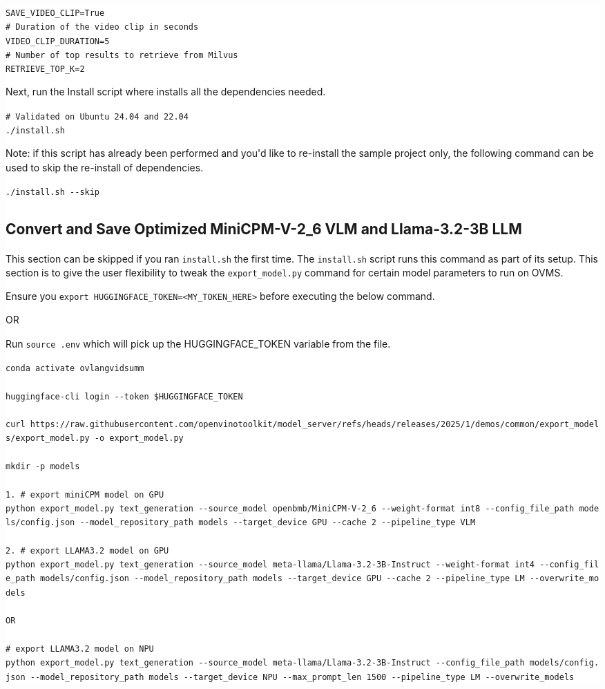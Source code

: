 ```
SAVE_VIDEO_CLIP=True
# Duration of the video clip in seconds
VIDEO_CLIP_DURATION=5
# Number of top results to retrieve from Milvus
RETRIEVE_TOP_K=2

```

Next, run the Install script where installs all the dependencies needed.
```
# Validated on Ubuntu 24.04 and 22.04
./install.sh
```

Note: if this script has already been performed and you'd like to re-install the sample project only, the following
command can be used to skip the re-install of dependencies. 

```
./install.sh --skip
```

## Convert and Save Optimized MiniCPM-V-2_6 VLM and Llama-3.2-3B LLM

This section can be skipped if you ran `install.sh` the first time. The `install.sh` script runs this command as part of 
its setup. This section is to give the user flexibility to tweak the `export_model.py` command for certain model parameters to run on OVMS.

Ensure you `export HUGGINGFACE_TOKEN=<MY_TOKEN_HERE>` before executing the below command.

OR

Run `source .env` which will pick up the HUGGINGFACE_TOKEN variable from the file.

```
conda activate ovlangvidsumm

huggingface-cli login --token $HUGGINGFACE_TOKEN

curl https://raw.githubusercontent.com/openvinotoolkit/model_server/refs/heads/releases/2025/1/demos/common/export_models/export_model.py -o export_model.py

mkdir -p models

1. # export miniCPM model on GPU
python export_model.py text_generation --source_model openbmb/MiniCPM-V-2_6 --weight-format int8 --config_file_path models/config.json --model_repository_path models --target_device GPU --cache 2 --pipeline_type VLM

2. # export LLAMA3.2 model on GPU
python export_model.py text_generation --source_model meta-llama/Llama-3.2-3B-Instruct --weight-format int4 --config_file_path models/config.json --model_repository_path models --target_device GPU --cache 2 --pipeline_type LM --overwrite_models

OR 

# export LLAMA3.2 model on NPU
python export_model.py text_generation --source_model meta-llama/Llama-3.2-3B-Instruct --config_file_path models/config.json --model_repository_path models --target_device NPU --max_prompt_len 1500 --pipeline_type LM --overwrite_models
```
